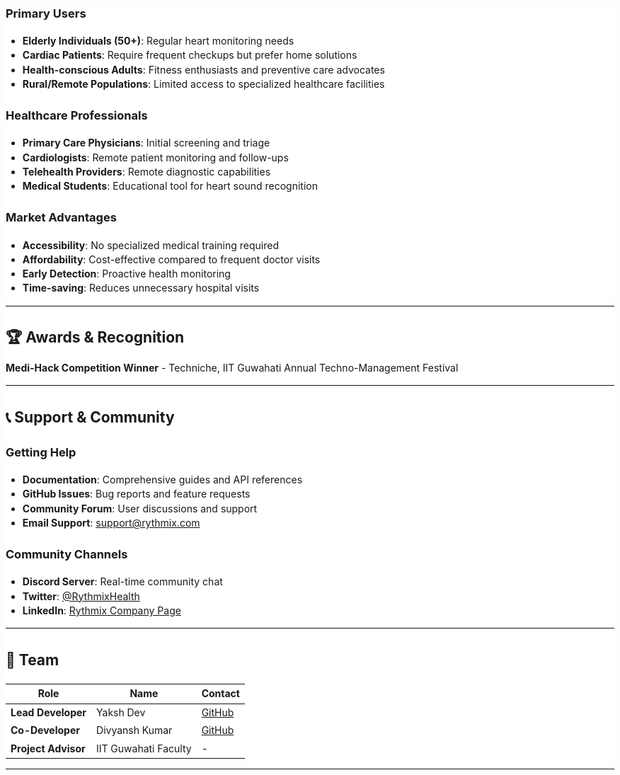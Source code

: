 ### Primary Users
- **Elderly Individuals (50+)**: Regular heart monitoring needs
- **Cardiac Patients**: Require frequent checkups but prefer home solutions
- **Health-conscious Adults**: Fitness enthusiasts and preventive care advocates
- **Rural/Remote Populations**: Limited access to specialized healthcare facilities

### Healthcare Professionals
- **Primary Care Physicians**: Initial screening and triage
- **Cardiologists**: Remote patient monitoring and follow-ups
- **Telehealth Providers**: Remote diagnostic capabilities
- **Medical Students**: Educational tool for heart sound recognition

### Market Advantages
- **Accessibility**: No specialized medical training required
- **Affordability**: Cost-effective compared to frequent doctor visits
- **Early Detection**: Proactive health monitoring
- **Time-saving**: Reduces unnecessary hospital visits

---

## 🏆 Awards & Recognition

**Medi-Hack Competition Winner** - Techniche, IIT Guwahati Annual Techno-Management Festival

---

## 📞 Support & Community

### Getting Help
- **Documentation**: Comprehensive guides and API references
- **GitHub Issues**: Bug reports and feature requests
- **Community Forum**: User discussions and support
- **Email Support**: [support@rythmix.com](mailto:support@rythmix.com)

### Community Channels
- **Discord Server**: Real-time community chat
- **Twitter**: [@RythmixHealth](https://twitter.com/rythmixhealth)
- **LinkedIn**: [Rythmix Company Page](https://linkedin.com/company/rythmix)

---

## 👥 Team

| Role | Name | Contact |
|------|------|---------|
| **Lead Developer** | Yaksh Dev | [GitHub](https://github.com/yakshdev) |
| **Co-Developer** | Divyansh Kumar | [GitHub](https://github.com/divyansh) |
| **Project Advisor** | IIT Guwahati Faculty | - |

---